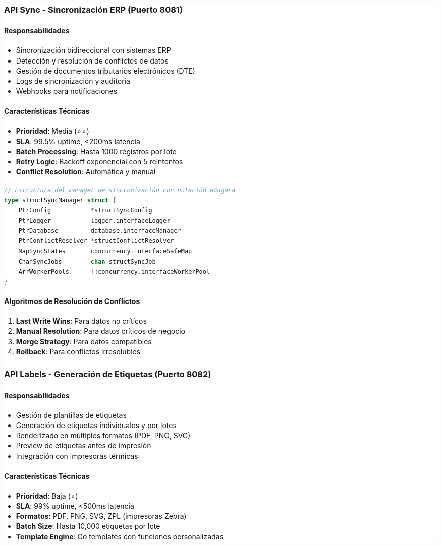 ### **API Sync - Sincronización ERP (Puerto 8081)**

#### **Responsabilidades**
- Sincronización bidireccional con sistemas ERP
- Detección y resolución de conflictos de datos
- Gestión de documentos tributarios electrónicos (DTE)
- Logs de sincronización y auditoría
- Webhooks para notificaciones

#### **Características Técnicas**
- **Prioridad**: Media (⭐⭐)
- **SLA**: 99.5% uptime, <200ms latencia
- **Batch Processing**: Hasta 1000 registros por lote
- **Retry Logic**: Backoff exponencial con 5 reintentos
- **Conflict Resolution**: Automática y manual

```go
// Estructura del manager de sincronización con notación húngara
type structSyncManager struct {
    PtrConfig           *structSyncConfig
    PtrLogger           logger.interfaceLogger
    PtrDatabase         database.interfaceManager
    PtrConflictResolver *structConflictResolver
    MapSyncStates       concurrency.interfaceSafeMap
    ChanSyncJobs        chan structSyncJob
    ArrWorkerPools      []concurrency.interfaceWorkerPool
}
```

#### **Algoritmos de Resolución de Conflictos**

1. **Last Write Wins**: Para datos no críticos
2. **Manual Resolution**: Para datos críticos de negocio
3. **Merge Strategy**: Para datos compatibles
4. **Rollback**: Para conflictos irresolubles

### **API Labels - Generación de Etiquetas (Puerto 8082)**

#### **Responsabilidades**
- Gestión de plantillas de etiquetas
- Generación de etiquetas individuales y por lotes
- Renderizado en múltiples formatos (PDF, PNG, SVG)
- Preview de etiquetas antes de impresión
- Integración con impresoras térmicas

#### **Características Técnicas**
- **Prioridad**: Baja (⭐)
- **SLA**: 99% uptime, <500ms latencia
- **Formatos**: PDF, PNG, SVG, ZPL (impresoras Zebra)
- **Batch Size**: Hasta 10,000 etiquetas por lote
- **Template Engine**: Go templates con funciones personalizadas
